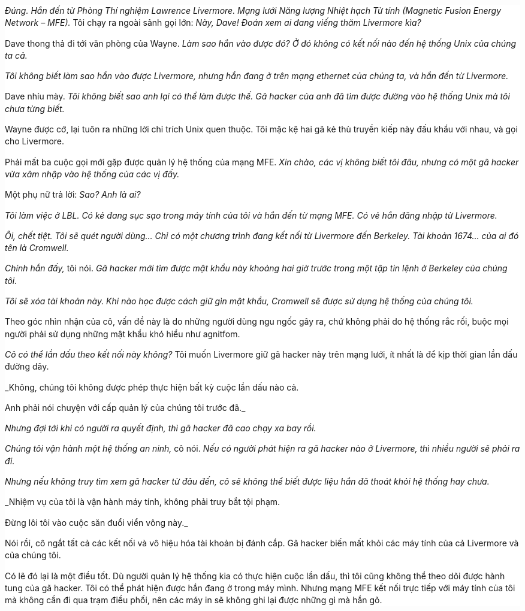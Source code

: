 _Đúng. Hắn đến từ Phòng Thí nghiệm Lawrence Livermore. Mạng lưới Năng lượng Nhiệt hạch Từ tính (Magnetic Fusion Energy Network – MFE)._ Tôi chạy ra ngoài sảnh gọi lớn: _Này, Dave! Đoán xem ai đang viếng thăm Livermore kìa?_

Dave thong thả đi tới văn phòng của Wayne. _Làm sao hắn vào được đó? Ở đó không có kết nối nào đến hệ thống Unix của chúng ta cả._

_Tôi không biết làm sao hắn vào được Livermore, nhưng hắn đang ở trên mạng ethernet của chúng ta, và hắn đến từ Livermore._

Dave nhíu mày. _Tôi không biết sao anh lại có thể làm được thế. Gã hacker của anh đã tìm được đường vào hệ thống Unix mà tôi chưa từng biết._

Wayne được cớ, lại tuôn ra những lời chỉ trích Unix quen thuộc. Tôi mặc kệ hai gã kẻ thù truyền kiếp này đấu khẩu với nhau, và gọi cho Livermore.

Phải mất ba cuộc gọi mới gặp được quản lý hệ thống của mạng MFE. _Xin chào, các vị không biết tôi đâu, nhưng có một gã hacker vừa xâm nhập vào hệ thống của các vị đấy._

Một phụ nữ trả lời: _Sao? Anh là ai?_

_Tôi làm việc ở LBL. Có kẻ đang sục sạo trong máy tính của tôi và hắn đến từ mạng MFE. Có vẻ hắn đăng nhập từ Livermore._

_Ôi, chết tiệt. Tôi sẽ quét người dùng… Chỉ có một chương trình đang kết nối từ Livermore đến Berkeley. Tài khoản 1674… của ai đó tên là Cromwell._

_Chính hắn đấy,_ tôi nói. _Gã hacker mới tìm được mật khẩu này khoảng hai giờ trước trong một tập tin lệnh ở Berkeley của chúng tôi._

_Tôi sẽ xóa tài khoản này. Khi nào học được cách giữ gìn mật khẩu, Cromwell sẽ được sử dụng hệ thống của chúng tôi._

Theo góc nhìn nhận của cô, vấn đề này là do những người dùng ngu ngốc gây ra, chứ không phải do hệ thống rắc rối, buộc mọi người phải sử dụng những mật khẩu khó hiểu như agnitfom.

_Cô có thể lần dấu theo kết nối này không?_ Tôi muốn Livermore giữ gã hacker này trên mạng lưới, ít nhất là để kịp thời gian lần dấu đường dây.

_Không, chúng tôi không được phép thực hiện bất kỳ cuộc lần dấu nào cả.

Anh phải nói chuyện với cấp quản lý của chúng tôi trước đã._

_Nhưng đợi tới khi có người ra quyết định, thì gã hacker đã cao chạy xa bay rồi._

_Chúng tôi vận hành một hệ thống an ninh,_ cô nói. _Nếu có người phát hiện ra gã hacker nào ở Livermore, thì nhiều người sẽ phải ra đi._

_Nhưng nếu không truy tìm xem gã hacker từ đâu đến, cô sẽ không thể biết được liệu hắn đã thoát khỏi hệ thống hay chưa._

_Nhiệm vụ của tôi là vận hành máy tính, không phải truy bắt tội phạm.

Đừng lôi tôi vào cuộc săn đuổi viển vông này._

Nói rồi, cô ngắt tất cả các kết nối và vô hiệu hóa tài khoản bị đánh cắp. Gã hacker biến mất khỏi các máy tính của cả Livermore và của chúng tôi.

Có lẽ đó lại là một điều tốt. Dù người quản lý hệ thống kia có thực hiện cuộc lần dấu, thì tôi cũng không thể theo dõi được hành tung của gã hacker. Tôi có thể phát hiện được hắn đang ở trong máy mình. Nhưng mạng MFE kết nối trực tiếp với máy tính của tôi mà không cần đi qua trạm điều phối, nên các máy in sẽ không ghi lại được những gì mà hắn gõ.
